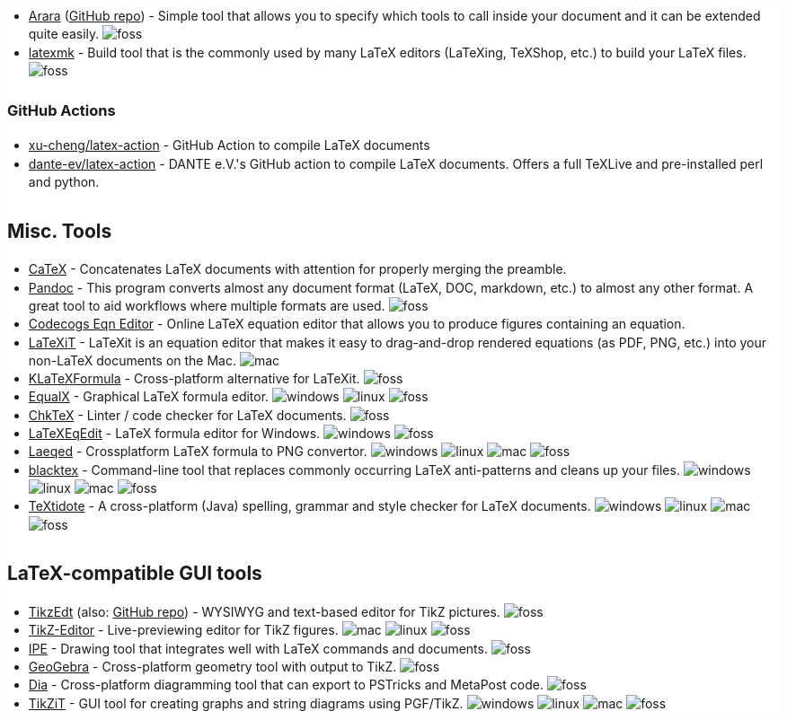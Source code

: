*   [Arara](https://www.ctan.org/pkg/arara) ([GitHub repo](https://github.com/islandoftex/arara)) - Simple tool that allows you to specify which tools to call inside your document and it can be extended quite easily. ![foss]
*   [latexmk](https://www.ctan.org/pkg/latexmk) - Build tool that is the commonly used by many LaTeX editors (LaTeXing, TeXShop, etc.) to build your LaTeX files. ![foss]

### GitHub Actions

*   [xu-cheng/latex-action](https://github.com/xu-cheng/latex-action) - GitHub Action to compile LaTeX documents
*   [dante-ev/latex-action](https://github.com/dante-ev/latex-action) - DANTE e.V.'s GitHub action to compile LaTeX documents. Offers a full TeXLive and pre-installed perl and python.

## Misc. Tools

*   [CaTeX](https://github.com/Alexis-benoist/CaTeX) - Concatenates LaTeX documents with attention for properly merging the preamble.
*   [Pandoc](https://pandoc.org) - This program converts almost any document format (LaTeX, DOC, markdown, etc.) to almost any other format. A great tool to aid workflows where multiple formats are used. ![foss]
*   [Codecogs Eqn Editor](https://editor.codecogs.com/) - Online LaTeX equation editor that allows you to produce figures containing an equation.
*   [LaTeXiT](https://www.chachatelier.fr/latexit/) - LaTeXit is an equation editor that makes it easy to drag-and-drop rendered equations (as PDF, PNG, etc.) into your non-LaTeX documents on the Mac. ![mac]
*   [KLaTeXFormula](https://klatexformula.sourceforge.io) - Cross-platform alternative for LaTeXit. ![foss]
*   [EqualX](https://equalx.sourceforge.io/) - Graphical LaTeX formula editor. ![windows] ![linux] ![foss]
*   [ChkTeX](https://www.nongnu.org/chktex/) - Linter / code checker for LaTeX documents. ![foss]
*   [LaTeXEqEdit](http://latexeqedit.sourceforge.net/) - LaTeX formula editor for Windows. ![windows] ![foss]
*   [Laeqed](https://www.thrysoee.dk/laeqed/) - Crossplatform LaTeX formula to PNG convertor. ![windows] ![linux] ![mac] ![foss]
*   [blacktex](https://github.com/nschloe/blacktex) - Command-line tool that replaces commonly occurring LaTeX anti-patterns and cleans up your files. ![windows] ![linux] ![mac] ![foss]
*   [TeXtidote](https://github.com/sylvainhalle/textidote) - A cross-platform (Java) spelling, grammar and style checker for LaTeX documents. ![windows] ![linux] ![mac] ![foss]

## LaTeX-compatible GUI tools

*   [TikzEdt](https://www.tikzedt.org) (also: [GitHub repo](https://github.com/hchapman/tikzedt)) - WYSIWYG and text-based editor for TikZ pictures. ![foss]
*   [TikZ-Editor](https://github.com/fredokun/TikZ-Editor) - Live-previewing editor for TikZ figures. ![mac] ![linux] ![foss]
*   [IPE](https://ipe.otfried.org) - Drawing tool that integrates well with LaTeX commands and documents. ![foss]
*   [GeoGebra](https://www.geogebra.org/) - Cross-platform geometry tool with output to TikZ. ![foss]
*   [Dia](https://wiki.gnome.org/Apps/Dia) - Cross-platform diagramming tool that can export to PSTricks and MetaPost code. ![foss]
*   [TikZiT](https://tikzit.GitHub.io) - GUI tool for creating graphs and string diagrams using PGF/TikZ. ![windows] ![linux] ![mac] ![foss]


[mac]: https://cdn.jsdelivr.net/gh/egeerardyn/awesome-LaTeX@700138fe725574e1741f148df6d1f77a8aa07eee/fig/apple.svg
[linux]: https://cdn.jsdelivr.net/gh/egeerardyn/awesome-LaTeX@700138fe725574e1741f148df6d1f77a8aa07eee/fig/linux.svg
[windows]: https://cdn.jsdelivr.net/gh/egeerardyn/awesome-LaTeX@700138fe725574e1741f148df6d1f77a8aa07eee/fig/windows.svg
[foss]: https://cdn.jsdelivr.net/gh/egeerardyn/awesome-LaTeX@700138fe725574e1741f148df6d1f77a8aa07eee/fig/foss.svg
[awesome]: https://cdn.jsdelivr.net/gh/sindresorhus/awesome@d7305f38d29fed78fa85652e3a63e154dd8e8829/media/badge.svg